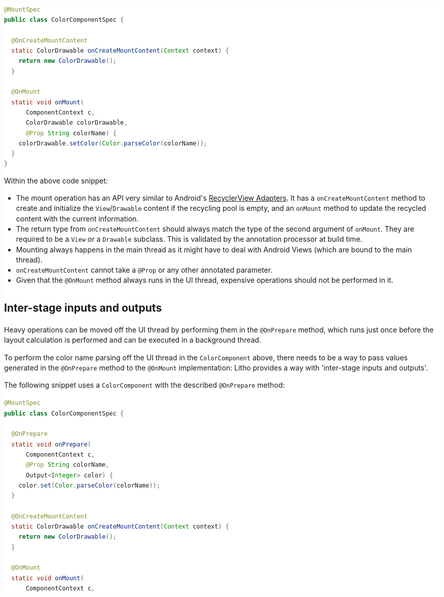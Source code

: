 ```java
@MountSpec
public class ColorComponentSpec {

  @OnCreateMountContent
  static ColorDrawable onCreateMountContent(Context context) {
    return new ColorDrawable();
  }

  @OnMount
  static void onMount(
      ComponentContext c,
      ColorDrawable colorDrawable,
      @Prop String colorName) {
    colorDrawable.setColor(Color.parseColor(colorName));
  }
}
```

Within the above code snippet:

* The mount operation has an API very similar to Android's [RecyclerView Adapters](https://developer.android.com/reference/android/support/v7/widget/RecyclerView.Adapter.html). It has a `onCreateMountContent` method to create and initialize the `View`/`Drawable` content if the recycling pool is empty, and an `onMount` method to update the recycled content with the current information.
* The return type from `onCreateMountContent` should always match the type of the second argument of `onMount`. They are required to be a `View` or a `Drawable` subclass. This is validated by the annotation processor at build time.
* Mounting always happens in the main thread as it might have to deal with Android Views (which are bound to the main thread).
* `onCreateMountContent` cannot take a `@Prop` or any other annotated parameter.
* Given that the `@OnMount` method always runs in the UI thread, expensive operations should not be performed in it.

## Inter-stage inputs and outputs

Heavy operations can be moved off the UI thread by performing them in the `@OnPrepare` method, which runs just once before the layout calculation is performed and can be executed in a background thread.

To perform the color name parsing off the UI thread in the `ColorComponent` above, there needs to be a way to pass values generated in the `@OnPrepare` method to the `@OnMount` implementation: Litho provides a way with 'inter-stage inputs and outputs'.

The following snippet uses a `ColorComponent` with the described `@OnPrepare` method:

```java
@MountSpec
public class ColorComponentSpec {

  @OnPrepare
  static void onPrepare(
      ComponentContext c,
      @Prop String colorName,
      Output<Integer> color) {
    color.set(Color.parseColor(colorName));
  }

  @OnCreateMountContent
  static ColorDrawable onCreateMountContent(Context context) {
    return new ColorDrawable();
  }

  @OnMount
  static void onMount(
      ComponentContext c,
```
